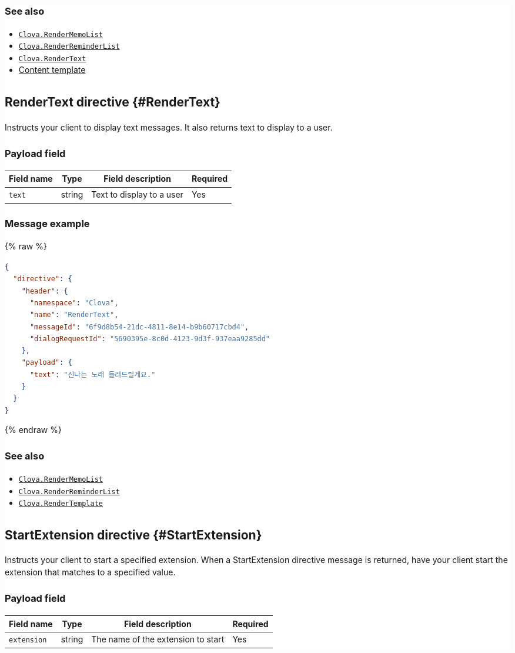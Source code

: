 ### See also
* [`Clova.RenderMemoList`](#RenderMemoList)
* [`Clova.RenderReminderList`](#RenderReminderList)
* [`Clova.RenderText`](#RenderText)
* [Content template](/CIC/References/Content_Templates.md)

## RenderText directive {#RenderText}

Instructs your client to display text messages. It also returns text to display to a user.

### Payload field

| Field name       | Type    | Field description                     | Required |
|---------------|---------|-----------------------------|---------|
| `text`          | string  | Text to display to a user          | Yes     |

### Message example

{% raw %}

```json
{
  "directive": {
    "header": {
      "namespace": "Clova",
      "name": "RenderText",
      "messageId": "6f9d8b54-21dc-4811-8e14-b9b60717cbd4",
      "dialogRequestId": "5690395e-8c0d-4123-9d3f-937eaa9285dd"
    },
    "payload": {
      "text": "신나는 노래 들려드릴게요."
    }
  }
}
```

{% endraw %}

### See also
* [`Clova.RenderMemoList`](#RenderMemoList)
* [`Clova.RenderReminderList`](#RenderReminderList)
* [`Clova.RenderTemplate`](#RenderTemplate)

## StartExtension directive {#StartExtension}

Instructs your client to start a specified extension. When a StartExtension directive message is returned, have your client start the extension that matches to a specified value.

### Payload field

| Field name       | Type    | Field description                     | Required |
|---------------|---------|-----------------------------|---------|
| `extension`     | string  | The name of the extension to start          | Yes     |
